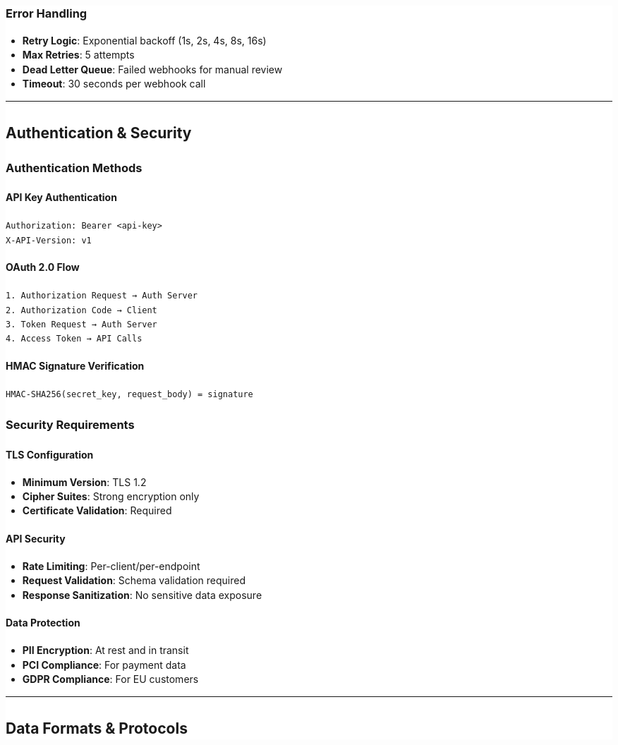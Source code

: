 ### Error Handling
- **Retry Logic**: Exponential backoff (1s, 2s, 4s, 8s, 16s)
- **Max Retries**: 5 attempts
- **Dead Letter Queue**: Failed webhooks for manual review
- **Timeout**: 30 seconds per webhook call

---

## Authentication & Security

### Authentication Methods

#### API Key Authentication
```http
Authorization: Bearer <api-key>
X-API-Version: v1
```

#### OAuth 2.0 Flow
```
1. Authorization Request → Auth Server
2. Authorization Code → Client
3. Token Request → Auth Server  
4. Access Token → API Calls
```

#### HMAC Signature Verification
```
HMAC-SHA256(secret_key, request_body) = signature
```

### Security Requirements

#### TLS Configuration
- **Minimum Version**: TLS 1.2
- **Cipher Suites**: Strong encryption only
- **Certificate Validation**: Required

#### API Security
- **Rate Limiting**: Per-client/per-endpoint
- **Request Validation**: Schema validation required
- **Response Sanitization**: No sensitive data exposure

#### Data Protection
- **PII Encryption**: At rest and in transit
- **PCI Compliance**: For payment data
- **GDPR Compliance**: For EU customers

---

## Data Formats & Protocols
